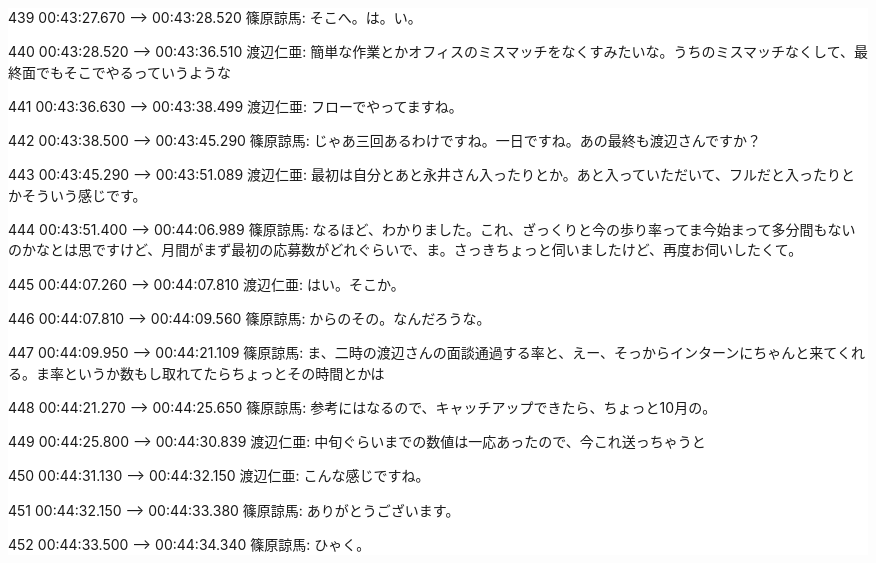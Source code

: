 439
00:43:27.670 --> 00:43:28.520
篠原諒馬: そこへ。は。い。

440
00:43:28.520 --> 00:43:36.510
渡辺仁亜: 簡単な作業とかオフィスのミスマッチをなくすみたいな。うちのミスマッチなくして、最終面でもそこでやるっていうような

441
00:43:36.630 --> 00:43:38.499
渡辺仁亜: フローでやってますね。

442
00:43:38.500 --> 00:43:45.290
篠原諒馬: じゃあ三回あるわけですね。一日ですね。あの最終も渡辺さんですか？

443
00:43:45.290 --> 00:43:51.089
渡辺仁亜: 最初は自分とあと永井さん入ったりとか。あと入っていただいて、フルだと入ったりとかそういう感じです。

444
00:43:51.400 --> 00:44:06.989
篠原諒馬: なるほど、わかりました。これ、ざっくりと今の歩り率ってま今始まって多分間もないのかなとは思ですけど、月間がまず最初の応募数がどれぐらいで、ま。さっきちょっと伺いましたけど、再度お伺いしたくて。

445
00:44:07.260 --> 00:44:07.810
渡辺仁亜: はい。そこか。

446
00:44:07.810 --> 00:44:09.560
篠原諒馬: からのその。なんだろうな。

447
00:44:09.950 --> 00:44:21.109
篠原諒馬: ま、二時の渡辺さんの面談通過する率と、えー、そっからインターンにちゃんと来てくれる。ま率というか数もし取れてたらちょっとその時間とかは

448
00:44:21.270 --> 00:44:25.650
篠原諒馬: 参考にはなるので、キャッチアップできたら、ちょっと10月の。

449
00:44:25.800 --> 00:44:30.839
渡辺仁亜: 中旬ぐらいまでの数値は一応あったので、今これ送っちゃうと

450
00:44:31.130 --> 00:44:32.150
渡辺仁亜: こんな感じですね。

451
00:44:32.150 --> 00:44:33.380
篠原諒馬: ありがとうございます。

452
00:44:33.500 --> 00:44:34.340
篠原諒馬: ひゃく。
